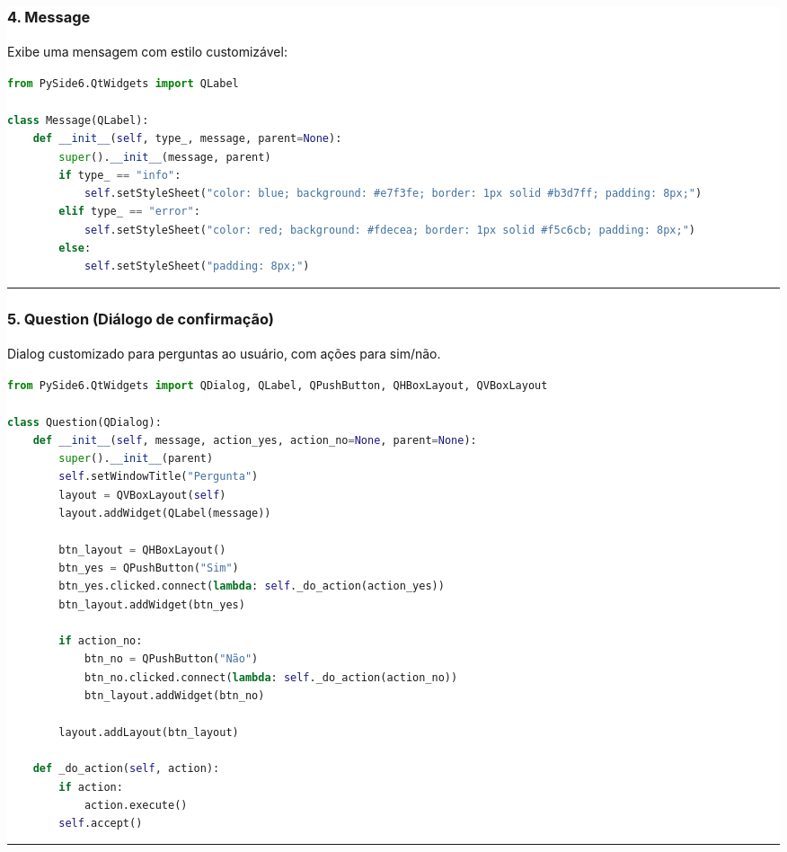 
### 4. Message

Exibe uma mensagem com estilo customizável:

```python
from PySide6.QtWidgets import QLabel

class Message(QLabel):
    def __init__(self, type_, message, parent=None):
        super().__init__(message, parent)
        if type_ == "info":
            self.setStyleSheet("color: blue; background: #e7f3fe; border: 1px solid #b3d7ff; padding: 8px;")
        elif type_ == "error":
            self.setStyleSheet("color: red; background: #fdecea; border: 1px solid #f5c6cb; padding: 8px;")
        else:
            self.setStyleSheet("padding: 8px;")
```

---

### 5. Question (Diálogo de confirmação)

Dialog customizado para perguntas ao usuário, com ações para sim/não.

```python
from PySide6.QtWidgets import QDialog, QLabel, QPushButton, QHBoxLayout, QVBoxLayout

class Question(QDialog):
    def __init__(self, message, action_yes, action_no=None, parent=None):
        super().__init__(parent)
        self.setWindowTitle("Pergunta")
        layout = QVBoxLayout(self)
        layout.addWidget(QLabel(message))

        btn_layout = QHBoxLayout()
        btn_yes = QPushButton("Sim")
        btn_yes.clicked.connect(lambda: self._do_action(action_yes))
        btn_layout.addWidget(btn_yes)

        if action_no:
            btn_no = QPushButton("Não")
            btn_no.clicked.connect(lambda: self._do_action(action_no))
            btn_layout.addWidget(btn_no)

        layout.addLayout(btn_layout)

    def _do_action(self, action):
        if action:
            action.execute()
        self.accept()
```

---